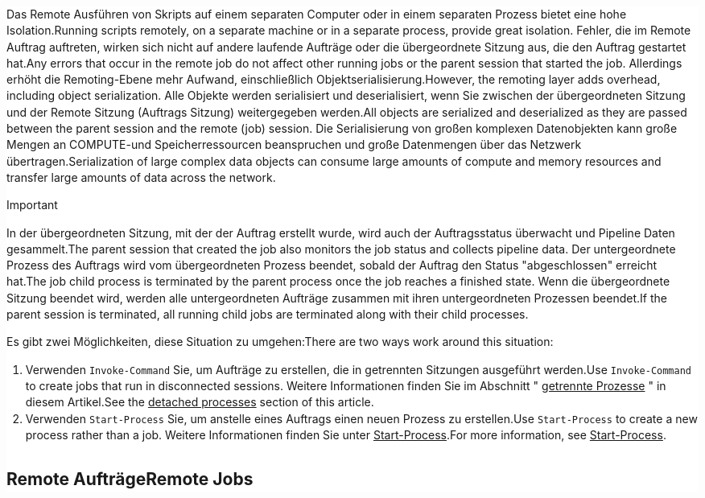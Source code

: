 <span data-ttu-id="a10b0-115">Das Remote Ausführen von Skripts auf einem separaten Computer oder in einem separaten Prozess bietet eine hohe Isolation.</span><span class="sxs-lookup"><span data-stu-id="a10b0-115">Running scripts remotely, on a separate machine or in a separate process, provide great isolation.</span></span> <span data-ttu-id="a10b0-116">Fehler, die im Remote Auftrag auftreten, wirken sich nicht auf andere laufende Aufträge oder die übergeordnete Sitzung aus, die den Auftrag gestartet hat.</span><span class="sxs-lookup"><span data-stu-id="a10b0-116">Any errors that occur in the remote job do not affect other running jobs or the parent session that started the job.</span></span> <span data-ttu-id="a10b0-117">Allerdings erhöht die Remoting-Ebene mehr Aufwand, einschließlich Objektserialisierung.</span><span class="sxs-lookup"><span data-stu-id="a10b0-117">However, the remoting layer adds overhead, including object serialization.</span></span> <span data-ttu-id="a10b0-118">Alle Objekte werden serialisiert und deserialisiert, wenn Sie zwischen der übergeordneten Sitzung und der Remote Sitzung (Auftrags Sitzung) weitergegeben werden.</span><span class="sxs-lookup"><span data-stu-id="a10b0-118">All objects are serialized and deserialized as they are passed between the parent session and the remote (job) session.</span></span> <span data-ttu-id="a10b0-119">Die Serialisierung von großen komplexen Datenobjekten kann große Mengen an COMPUTE-und Speicherressourcen beanspruchen und große Datenmengen über das Netzwerk übertragen.</span><span class="sxs-lookup"><span data-stu-id="a10b0-119">Serialization of large complex data objects can consume large amounts of compute and memory resources and transfer large amounts of data across the network.</span></span>

> [!IMPORTANT]
> <span data-ttu-id="a10b0-120">In der übergeordneten Sitzung, mit der der Auftrag erstellt wurde, wird auch der Auftragsstatus überwacht und Pipeline Daten gesammelt.</span><span class="sxs-lookup"><span data-stu-id="a10b0-120">The parent session that created the job also monitors the job status and collects pipeline data.</span></span> <span data-ttu-id="a10b0-121">Der untergeordnete Prozess des Auftrags wird vom übergeordneten Prozess beendet, sobald der Auftrag den Status "abgeschlossen" erreicht hat.</span><span class="sxs-lookup"><span data-stu-id="a10b0-121">The job child process is terminated by the parent process once the job reaches a finished state.</span></span> <span data-ttu-id="a10b0-122">Wenn die übergeordnete Sitzung beendet wird, werden alle untergeordneten Aufträge zusammen mit ihren untergeordneten Prozessen beendet.</span><span class="sxs-lookup"><span data-stu-id="a10b0-122">If the parent session is terminated, all running child jobs are terminated along with their child processes.</span></span>

<span data-ttu-id="a10b0-123">Es gibt zwei Möglichkeiten, diese Situation zu umgehen:</span><span class="sxs-lookup"><span data-stu-id="a10b0-123">There are two ways work around this situation:</span></span>

1. <span data-ttu-id="a10b0-124">Verwenden `Invoke-Command` Sie, um Aufträge zu erstellen, die in getrennten Sitzungen ausgeführt werden.</span><span class="sxs-lookup"><span data-stu-id="a10b0-124">Use `Invoke-Command` to create jobs that run in disconnected sessions.</span></span> <span data-ttu-id="a10b0-125">Weitere Informationen finden Sie im Abschnitt " [getrennte Prozesse](#how-to-run-as-a-detached-process) " in diesem Artikel.</span><span class="sxs-lookup"><span data-stu-id="a10b0-125">See the [detached processes](#how-to-run-as-a-detached-process) section of this article.</span></span>
1. <span data-ttu-id="a10b0-126">Verwenden `Start-Process` Sie, um anstelle eines Auftrags einen neuen Prozess zu erstellen.</span><span class="sxs-lookup"><span data-stu-id="a10b0-126">Use `Start-Process` to create a new process rather than a job.</span></span> <span data-ttu-id="a10b0-127">Weitere Informationen finden Sie unter [Start-Process](xref:Microsoft.PowerShell.Management.Start-Process).</span><span class="sxs-lookup"><span data-stu-id="a10b0-127">For more information, see [Start-Process](xref:Microsoft.PowerShell.Management.Start-Process).</span></span>

## <a name="remote-jobs"></a><span data-ttu-id="a10b0-128">Remote Aufträge</span><span class="sxs-lookup"><span data-stu-id="a10b0-128">Remote Jobs</span></span>
